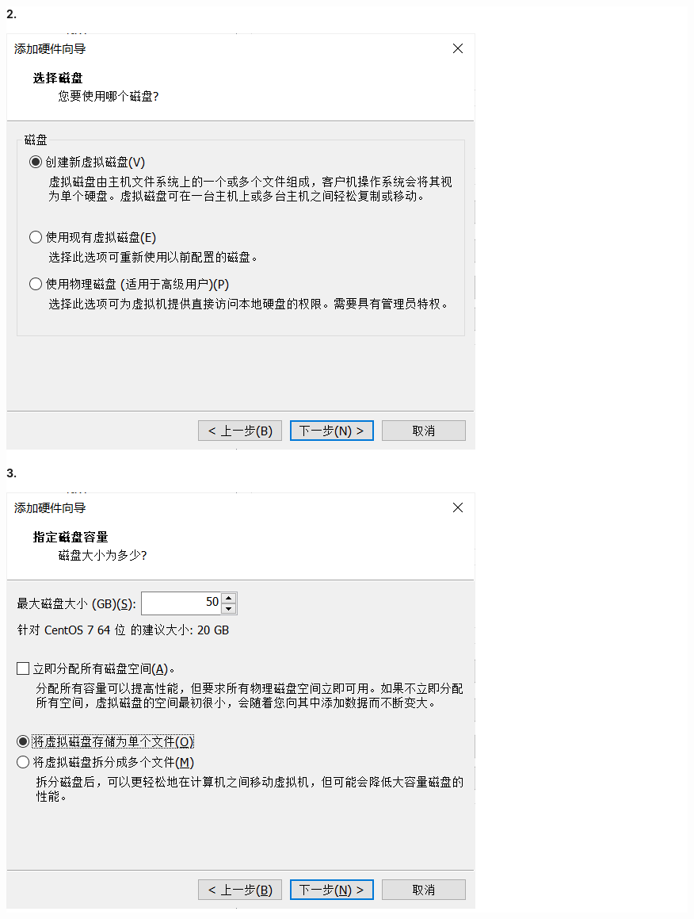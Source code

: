 **2.**



![image-20211121221608307](/images/image-20211121221608307-1637572468338.png)



**3.**

![image-20211121221623286](/images/image-20211121221623286-1637572470738.png)
